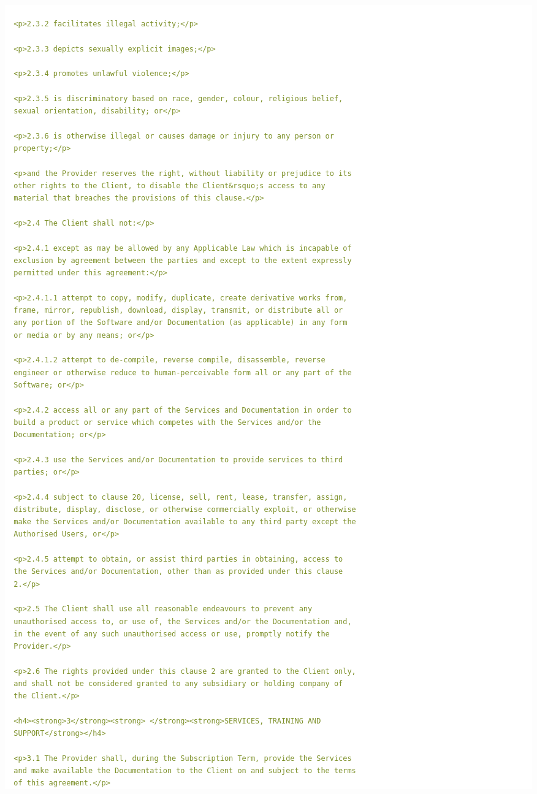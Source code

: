 ```yaml

  <p>2.3.2 facilitates illegal activity;</p>

  <p>2.3.3 depicts sexually explicit images;</p>

  <p>2.3.4 promotes unlawful violence;</p>

  <p>2.3.5 is discriminatory based on race, gender, colour, religious belief,
  sexual orientation, disability; or</p>

  <p>2.3.6 is otherwise illegal or causes damage or injury to any person or
  property;</p>

  <p>and the Provider reserves the right, without liability or prejudice to its
  other rights to the Client, to disable the Client&rsquo;s access to any
  material that breaches the provisions of this clause.</p>

  <p>2.4 The Client shall not:</p>

  <p>2.4.1 except as may be allowed by any Applicable Law which is incapable of
  exclusion by agreement between the parties and except to the extent expressly
  permitted under this agreement:</p>

  <p>2.4.1.1 attempt to copy, modify, duplicate, create derivative works from,
  frame, mirror, republish, download, display, transmit, or distribute all or
  any portion of the Software and/or Documentation (as applicable) in any form
  or media or by any means; or</p>

  <p>2.4.1.2 attempt to de-compile, reverse compile, disassemble, reverse
  engineer or otherwise reduce to human-perceivable form all or any part of the
  Software; or</p>

  <p>2.4.2 access all or any part of the Services and Documentation in order to
  build a product or service which competes with the Services and/or the
  Documentation; or</p>

  <p>2.4.3 use the Services and/or Documentation to provide services to third
  parties; or</p>

  <p>2.4.4 subject to clause 20, license, sell, rent, lease, transfer, assign,
  distribute, display, disclose, or otherwise commercially exploit, or otherwise
  make the Services and/or Documentation available to any third party except the
  Authorised Users, or</p>

  <p>2.4.5 attempt to obtain, or assist third parties in obtaining, access to
  the Services and/or Documentation, other than as provided under this clause
  2.</p>

  <p>2.5 The Client shall use all reasonable endeavours to prevent any
  unauthorised access to, or use of, the Services and/or the Documentation and,
  in the event of any such unauthorised access or use, promptly notify the
  Provider.</p>

  <p>2.6 The rights provided under this clause 2 are granted to the Client only,
  and shall not be considered granted to any subsidiary or holding company of
  the Client.</p>

  <h4><strong>3</strong><strong> </strong><strong>SERVICES, TRAINING AND
  SUPPORT</strong></h4>

  <p>3.1 The Provider shall, during the Subscription Term, provide the Services
  and make available the Documentation to the Client on and subject to the terms
  of this agreement.</p>
```